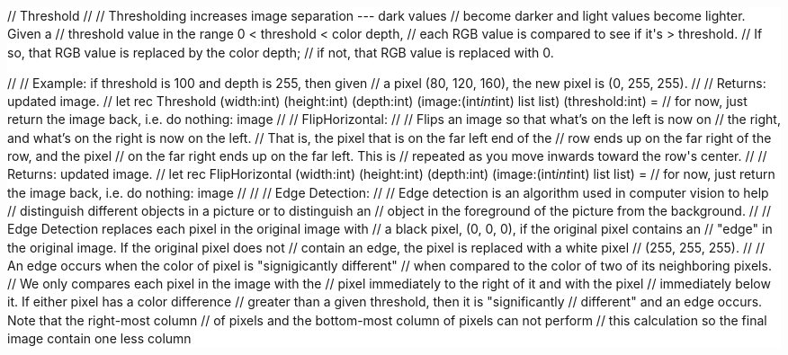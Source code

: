  // Threshold
 //
 // Thresholding increases image separation --- dark values 
 // become darker and light values become lighter. Given a 
 // threshold value in the range 0 < threshold < color depth,
 // each RGB value is compared to see if it's > threshold.
 // If so, that RGB value is replaced by the color depth;
 // if not, that RGB value is replaced with 0. 

 //
 // Example: if threshold is 100 and depth is 255, then given 
 // a pixel (80, 120, 160), the new pixel is (0, 255, 255).
 //
 // Returns: updated image.
 //
 let rec Threshold (width:int) 
 (height:int)
(depth:int)
(image:(int*int*int) list list)
(threshold:int) = 
 // for now, just return the image back, i.e. do nothing:
 image
 //
 // FlipHorizontal:
 //
 // Flips an image so that what’s on the left is now on 
 // the right, and what’s on the right is now on the left. 
 // That is, the pixel that is on the far left end of the
 // row ends up on the far right of the row, and the pixel
 // on the far right ends up on the far left. This is 
 // repeated as you move inwards toward the row's center.
 //
 // Returns: updated image.
 //
 let rec FlipHorizontal (width:int)
 (height:int)
(depth:int)
(image:(int*int*int) list list) = 
 // for now, just return the image back, i.e. do nothing:
 image
 //
 //
 // Edge Detection:
 //
 // Edge detection is an algorithm used in computer vision to help
 // distinguish different objects in a picture or to distinguish an
 // object in the foreground of the picture from the background.
 //
 // Edge Detection replaces each pixel in the original image with
 // a black pixel, (0, 0, 0), if the original pixel contains an 
 // "edge" in the original image. If the original pixel does not
 // contain an edge, the pixel is replaced with a white pixel 
 // (255, 255, 255).
 //
 // An edge occurs when the color of pixel is "signigicantly different"
 // when compared to the color of two of its neighboring pixels. 
 // We only compares each pixel in the image with the 
 // pixel immediately to the right of it and with the pixel
 // immediately below it. If either pixel has a color difference
 // greater than a given threshold, then it is "significantly
 // different" and an edge occurs. Note that the right-most column
 // of pixels and the bottom-most column of pixels can not perform
 // this calculation so the final image contain one less column
